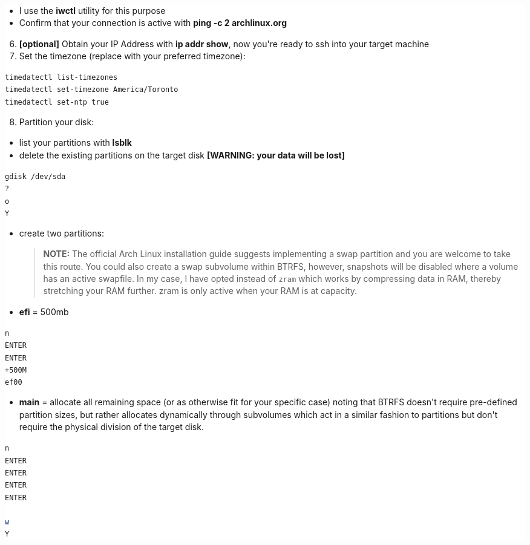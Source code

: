 - I use the **iwctl** utility for this purpose
- Confirm that your connection is active with **ping -c 2 archlinux.org**

6. **[optional]** Obtain your IP Address with **ip addr show**, now you're ready to ssh into your target machine
7. Set the timezone (replace with your preferred timezone):

```bash
timedatectl list-timezones
timedatectl set-timezone America/Toronto
timedatectl set-ntp true
```

8. Partition your disk:

- list your partitions with **lsblk**
- delete the existing partitions on the target disk **[WARNING: your data will be lost]**

```bash
gdisk /dev/sda
?
o
Y
```

- create two partitions:
  > **NOTE:** The official Arch Linux installation guide suggests implementing a swap partition and you are welcome to take this route. You could also create a swap subvolume within BTRFS, however, snapshots will be disabled where a volume has an active swapfile. In my case, I have opted instead of `zram` which works by compressing data in RAM, thereby stretching your RAM further. zram is only active when your RAM is at capacity.
- **efi** = 500mb

```bash
n
ENTER
ENTER
+500M
ef00
```

- **main** = allocate all remaining space (or as otherwise fit for your specific case) noting that BTRFS doesn't require pre-defined partition sizes, but rather allocates dynamically through subvolumes which act in a similar fashion to partitions but don't require the physical division of the target disk.

```bash
n
ENTER
ENTER
ENTER
ENTER

w
Y
```
